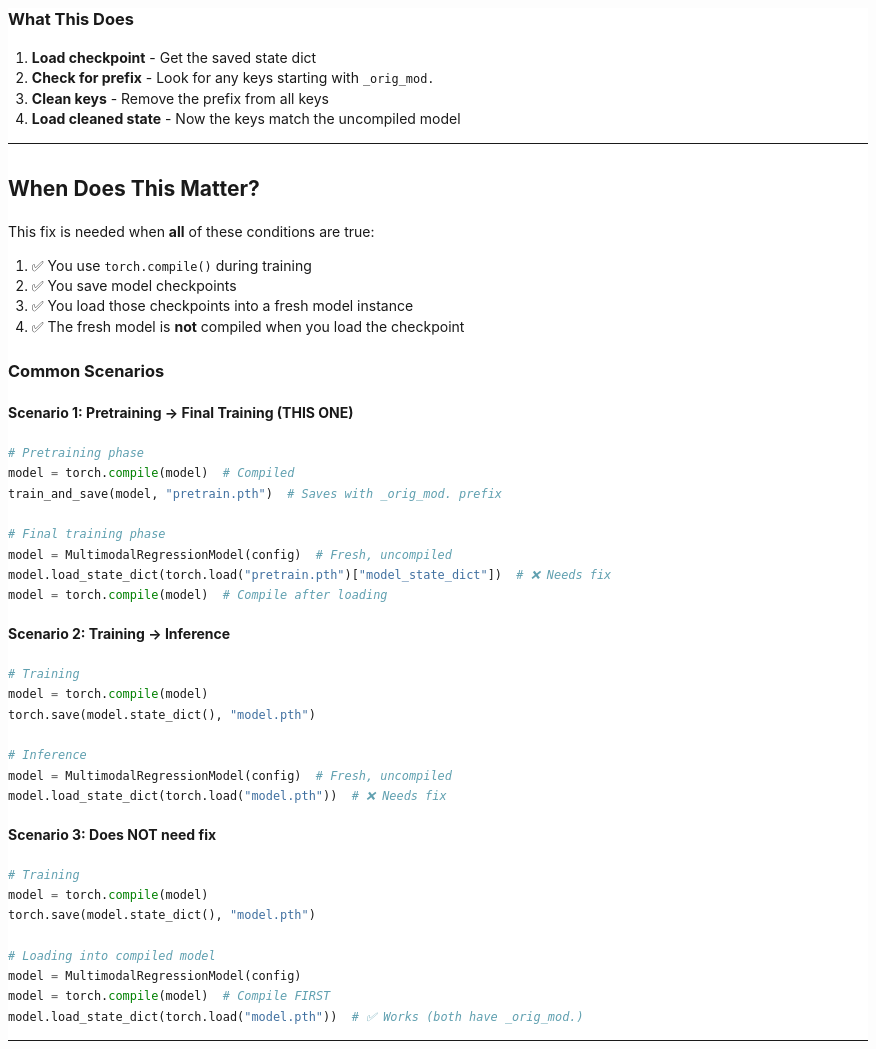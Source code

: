 ### What This Does

1. **Load checkpoint** - Get the saved state dict
2. **Check for prefix** - Look for any keys starting with `_orig_mod.`
3. **Clean keys** - Remove the prefix from all keys
4. **Load cleaned state** - Now the keys match the uncompiled model

---

## When Does This Matter?

This fix is needed when **all** of these conditions are true:

1. ✅ You use `torch.compile()` during training
2. ✅ You save model checkpoints
3. ✅ You load those checkpoints into a fresh model instance
4. ✅ The fresh model is **not** compiled when you load the checkpoint

### Common Scenarios

#### Scenario 1: Pretraining → Final Training (THIS ONE)
```python
# Pretraining phase
model = torch.compile(model)  # Compiled
train_and_save(model, "pretrain.pth")  # Saves with _orig_mod. prefix

# Final training phase
model = MultimodalRegressionModel(config)  # Fresh, uncompiled
model.load_state_dict(torch.load("pretrain.pth")["model_state_dict"])  # ❌ Needs fix
model = torch.compile(model)  # Compile after loading
```

#### Scenario 2: Training → Inference
```python
# Training
model = torch.compile(model)
torch.save(model.state_dict(), "model.pth")

# Inference
model = MultimodalRegressionModel(config)  # Fresh, uncompiled
model.load_state_dict(torch.load("model.pth"))  # ❌ Needs fix
```

#### Scenario 3: Does NOT need fix
```python
# Training
model = torch.compile(model)
torch.save(model.state_dict(), "model.pth")

# Loading into compiled model
model = MultimodalRegressionModel(config)
model = torch.compile(model)  # Compile FIRST
model.load_state_dict(torch.load("model.pth"))  # ✅ Works (both have _orig_mod.)
```

---